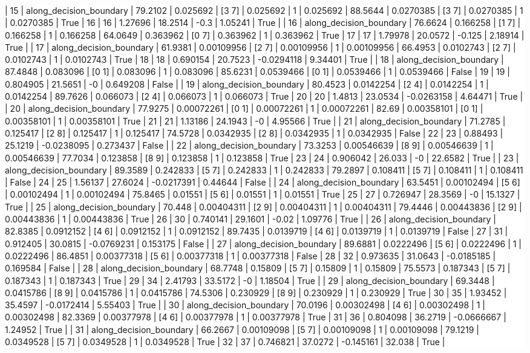 |  15 | along_decision_boundary |     79.2102 | 0.025692    | [3 7]    |   0.025692    |      1 | 0.025692    |      88.5644 | 0.0270385   | [3 7]     |    0.0270385   |       1 | 0.0270385   | True      |     16 |              16 |                1.27696  |               18.2514  | -0.3        |      1.05241     | True            |
|  16 | along_decision_boundary |     76.6624 | 0.166258    | [1 7]    |   0.166258    |      1 | 0.166258    |      64.0649 | 0.363962    | [0 7]     |    0.363962    |       1 | 0.363962    | True      |     17 |              17 |                1.79978  |               20.0572  | -0.125      |      2.18914     | True            |
|  17 | along_decision_boundary |     61.9381 | 0.00109956  | [2 7]    |   0.00109956  |      1 | 0.00109956  |      66.4953 | 0.0102743   | [2 7]     |    0.0102743   |       1 | 0.0102743   | True      |     18 |              18 |                0.690154 |               20.7523  | -0.0294118  |      9.34401     | True            |
|  18 | along_decision_boundary |     87.4848 | 0.083096    | [0 1]    |   0.083096    |      1 | 0.083096    |      85.6231 | 0.0539466   | [0 1]     |    0.0539466   |       1 | 0.0539466   | False     |     19 |              19 |                0.804905 |               21.5651  | -0          |      0.649208    | False           |
|  19 | along_decision_boundary |     80.4523 | 0.0142254   | [2 4]    |   0.0142254   |      1 | 0.0142254   |      89.7626 | 0.066073    | [2 4]     |    0.066073    |       1 | 0.066073    | True      |     20 |              20 |                1.4813   |               23.0534  | -0.0263158  |      4.64471     | True            |
|  20 | along_decision_boundary |     77.9275 | 0.00072261  | [0 1]    |   0.00072261  |      1 | 0.00072261  |      82.69   | 0.00358101  | [0 1]     |    0.00358101  |       1 | 0.00358101  | True      |     21 |              21 |                1.13186  |               24.1943  | -0          |      4.95566     | True            |
|  21 | along_decision_boundary |     71.2785 | 0.125417    | [2 8]    |   0.125417    |      1 | 0.125417    |      74.5728 | 0.0342935   | [2 8]     |    0.0342935   |       1 | 0.0342935   | False     |     22 |              23 |                0.88493  |               25.1219  | -0.0238095  |      0.273437    | False           |
|  22 | along_decision_boundary |     73.3253 | 0.00546639  | [8 9]    |   0.00546639  |      1 | 0.00546639  |      77.7034 | 0.123858    | [8 9]     |    0.123858    |       1 | 0.123858    | True      |     23 |              24 |                0.906042 |               26.033   | -0          |     22.6582      | True            |
|  23 | along_decision_boundary |     89.3589 | 0.242833    | [5 7]    |   0.242833    |      1 | 0.242833    |      79.2897 | 0.108411    | [5 7]     |    0.108411    |       1 | 0.108411    | False     |     24 |              25 |                1.56137  |               27.6024  | -0.0217391  |      0.44644     | False           |
|  24 | along_decision_boundary |     63.5451 | 0.00102494  | [5 6]    |   0.00102494  |      1 | 0.00102494  |      75.8465 | 0.01551     | [5 6]     |    0.01551     |       1 | 0.01551     | True      |     25 |              27 |                0.726947 |               28.3569  | -0          |     15.1327      | True            |
|  25 | along_decision_boundary |     70.448  | 0.00404311  | [2 9]    |   0.00404311  |      1 | 0.00404311  |      79.4446 | 0.00443836  | [2 9]     |    0.00443836  |       1 | 0.00443836  | True      |     26 |              30 |                0.740141 |               29.1601  | -0.02       |      1.09776     | True            |
|  26 | along_decision_boundary |     82.8385 | 0.0912152   | [4 6]    |   0.0912152   |      1 | 0.0912152   |      89.7435 | 0.0139719   | [4 6]     |    0.0139719   |       1 | 0.0139719   | False     |     27 |              31 |                0.912405 |               30.0815  | -0.0769231  |      0.153175    | False           |
|  27 | along_decision_boundary |     89.6881 | 0.0222496   | [5 6]    |   0.0222496   |      1 | 0.0222496   |      86.4851 | 0.00377318  | [5 6]     |    0.00377318  |       1 | 0.00377318  | False     |     28 |              32 |                0.973635 |               31.0643  | -0.0185185  |      0.169584    | False           |
|  28 | along_decision_boundary |     68.7748 | 0.15809     | [5 7]    |   0.15809     |      1 | 0.15809     |      75.5573 | 0.187343    | [5 7]     |    0.187343    |       1 | 0.187343    | True      |     29 |              34 |                2.41793  |               33.5172  | -0          |      1.18504     | True            |
|  29 | along_decision_boundary |     69.3448 | 0.0415786   | [8 9]    |   0.0415786   |      1 | 0.0415786   |      74.5306 | 0.230929    | [8 9]     |    0.230929    |       1 | 0.230929    | True      |     30 |              35 |                1.93452  |               35.4597  | -0.0172414  |      5.55403     | True            |
|  30 | along_decision_boundary |     70.0196 | 0.00302498  | [4 6]    |   0.00302498  |      1 | 0.00302498  |      82.3369 | 0.00377978  | [4 6]     |    0.00377978  |       1 | 0.00377978  | True      |     31 |              36 |                0.804098 |               36.2719  | -0.0666667  |      1.24952     | True            |
|  31 | along_decision_boundary |     66.2667 | 0.00109098  | [5 7]    |   0.00109098  |      1 | 0.00109098  |      79.1219 | 0.0349528   | [5 7]     |    0.0349528   |       1 | 0.0349528   | True      |     32 |              37 |                0.746821 |               37.0272  | -0.145161   |     32.038       | True            |